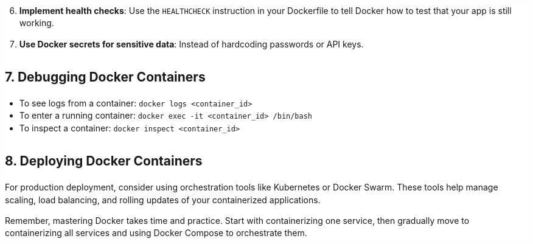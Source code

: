 6. **Implement health checks**: Use the `HEALTHCHECK` instruction in your Dockerfile to tell Docker how to test that your app is still working.

7. **Use Docker secrets for sensitive data**: Instead of hardcoding passwords or API keys.

## 7. Debugging Docker Containers

- To see logs from a container: `docker logs <container_id>`
- To enter a running container: `docker exec -it <container_id> /bin/bash`
- To inspect a container: `docker inspect <container_id>`

## 8. Deploying Docker Containers

For production deployment, consider using orchestration tools like Kubernetes or Docker Swarm. These tools help manage scaling, load balancing, and rolling updates of your containerized applications.

Remember, mastering Docker takes time and practice. Start with containerizing one service, then gradually move to containerizing all services and using Docker Compose to orchestrate them.
